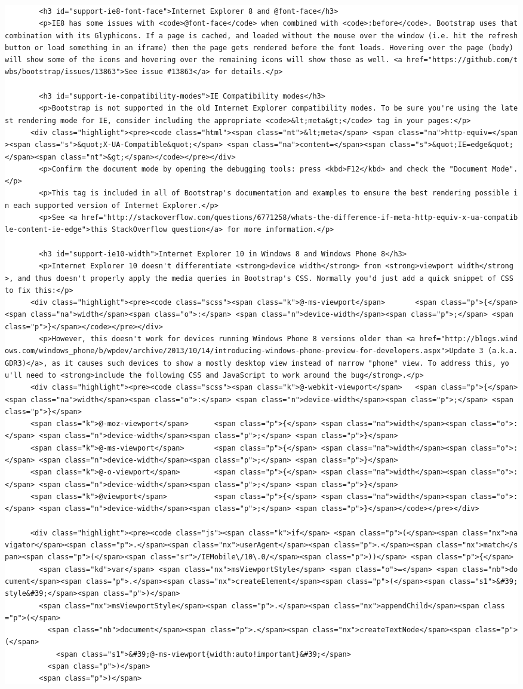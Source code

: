             <h3 id="support-ie8-font-face">Internet Explorer 8 and @font-face</h3>
            <p>IE8 has some issues with <code>@font-face</code> when combined with <code>:before</code>. Bootstrap uses that combination with its Glyphicons. If a page is cached, and loaded without the mouse over the window (i.e. hit the refresh button or load something in an iframe) then the page gets rendered before the font loads. Hovering over the page (body) will show some of the icons and hovering over the remaining icons will show those as well. <a href="https://github.com/twbs/bootstrap/issues/13863">See issue #13863</a> for details.</p>

            <h3 id="support-ie-compatibility-modes">IE Compatibility modes</h3>
            <p>Bootstrap is not supported in the old Internet Explorer compatibility modes. To be sure you're using the latest rendering mode for IE, consider including the appropriate <code>&lt;meta&gt;</code> tag in your pages:</p>
          <div class="highlight"><pre><code class="html"><span class="nt">&lt;meta</span> <span class="na">http-equiv=</span><span class="s">&quot;X-UA-Compatible&quot;</span> <span class="na">content=</span><span class="s">&quot;IE=edge&quot;</span><span class="nt">&gt;</span></code></pre></div>
            <p>Confirm the document mode by opening the debugging tools: press <kbd>F12</kbd> and check the "Document Mode".</p>
            <p>This tag is included in all of Bootstrap's documentation and examples to ensure the best rendering possible in each supported version of Internet Explorer.</p>
            <p>See <a href="http://stackoverflow.com/questions/6771258/whats-the-difference-if-meta-http-equiv-x-ua-compatible-content-ie-edge">this StackOverflow question</a> for more information.</p>

            <h3 id="support-ie10-width">Internet Explorer 10 in Windows 8 and Windows Phone 8</h3>
            <p>Internet Explorer 10 doesn't differentiate <strong>device width</strong> from <strong>viewport width</strong>, and thus doesn't properly apply the media queries in Bootstrap's CSS. Normally you'd just add a quick snippet of CSS to fix this:</p>
          <div class="highlight"><pre><code class="scss"><span class="k">@-ms-viewport</span>       <span class="p">{</span> <span class="na">width</span><span class="o">:</span> <span class="n">device-width</span><span class="p">;</span> <span class="p">}</span></code></pre></div>
            <p>However, this doesn't work for devices running Windows Phone 8 versions older than <a href="http://blogs.windows.com/windows_phone/b/wpdev/archive/2013/10/14/introducing-windows-phone-preview-for-developers.aspx">Update 3 (a.k.a. GDR3)</a>, as it causes such devices to show a mostly desktop view instead of narrow "phone" view. To address this, you'll need to <strong>include the following CSS and JavaScript to work around the bug</strong>.</p>
          <div class="highlight"><pre><code class="scss"><span class="k">@-webkit-viewport</span>   <span class="p">{</span> <span class="na">width</span><span class="o">:</span> <span class="n">device-width</span><span class="p">;</span> <span class="p">}</span>
          <span class="k">@-moz-viewport</span>      <span class="p">{</span> <span class="na">width</span><span class="o">:</span> <span class="n">device-width</span><span class="p">;</span> <span class="p">}</span>
          <span class="k">@-ms-viewport</span>       <span class="p">{</span> <span class="na">width</span><span class="o">:</span> <span class="n">device-width</span><span class="p">;</span> <span class="p">}</span>
          <span class="k">@-o-viewport</span>        <span class="p">{</span> <span class="na">width</span><span class="o">:</span> <span class="n">device-width</span><span class="p">;</span> <span class="p">}</span>
          <span class="k">@viewport</span>           <span class="p">{</span> <span class="na">width</span><span class="o">:</span> <span class="n">device-width</span><span class="p">;</span> <span class="p">}</span></code></pre></div>

          <div class="highlight"><pre><code class="js"><span class="k">if</span> <span class="p">(</span><span class="nx">navigator</span><span class="p">.</span><span class="nx">userAgent</span><span class="p">.</span><span class="nx">match</span><span class="p">(</span><span class="sr">/IEMobile\/10\.0/</span><span class="p">))</span> <span class="p">{</span>
            <span class="kd">var</span> <span class="nx">msViewportStyle</span> <span class="o">=</span> <span class="nb">document</span><span class="p">.</span><span class="nx">createElement</span><span class="p">(</span><span class="s1">&#39;style&#39;</span><span class="p">)</span>
            <span class="nx">msViewportStyle</span><span class="p">.</span><span class="nx">appendChild</span><span class="p">(</span>
              <span class="nb">document</span><span class="p">.</span><span class="nx">createTextNode</span><span class="p">(</span>
                <span class="s1">&#39;@-ms-viewport{width:auto!important}&#39;</span>
              <span class="p">)</span>
            <span class="p">)</span>